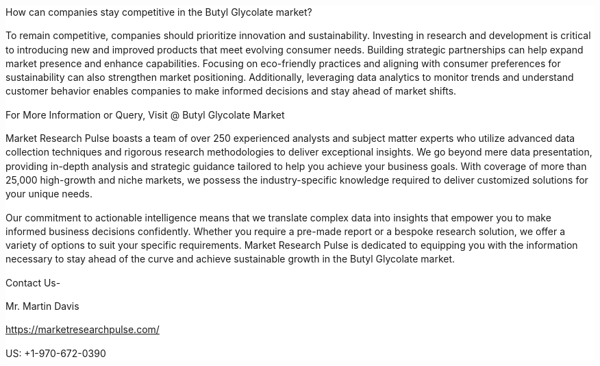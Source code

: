How can companies stay competitive in the Butyl Glycolate market?

To remain competitive, companies should prioritize innovation and sustainability. Investing in research and development is critical to introducing new and improved products that meet evolving consumer needs. Building strategic partnerships can help expand market presence and enhance capabilities. Focusing on eco-friendly practices and aligning with consumer preferences for sustainability can also strengthen market positioning. Additionally, leveraging data analytics to monitor trends and understand customer behavior enables companies to make informed decisions and stay ahead of market shifts.

For More Information or Query, Visit @ Butyl Glycolate Market

Market Research Pulse boasts a team of over 250 experienced analysts and subject matter experts who utilize advanced data collection techniques and rigorous research methodologies to deliver exceptional insights. We go beyond mere data presentation, providing in-depth analysis and strategic guidance tailored to help you achieve your business goals. With coverage of more than 25,000 high-growth and niche markets, we possess the industry-specific knowledge required to deliver customized solutions for your unique needs.

Our commitment to actionable intelligence means that we translate complex data into insights that empower you to make informed business decisions confidently. Whether you require a pre-made report or a bespoke research solution, we offer a variety of options to suit your specific requirements. Market Research Pulse is dedicated to equipping you with the information necessary to stay ahead of the curve and achieve sustainable growth in the Butyl Glycolate market.

Contact Us-

Mr. Martin Davis

https://marketresearchpulse.com/

US: +1-970-672-0390
